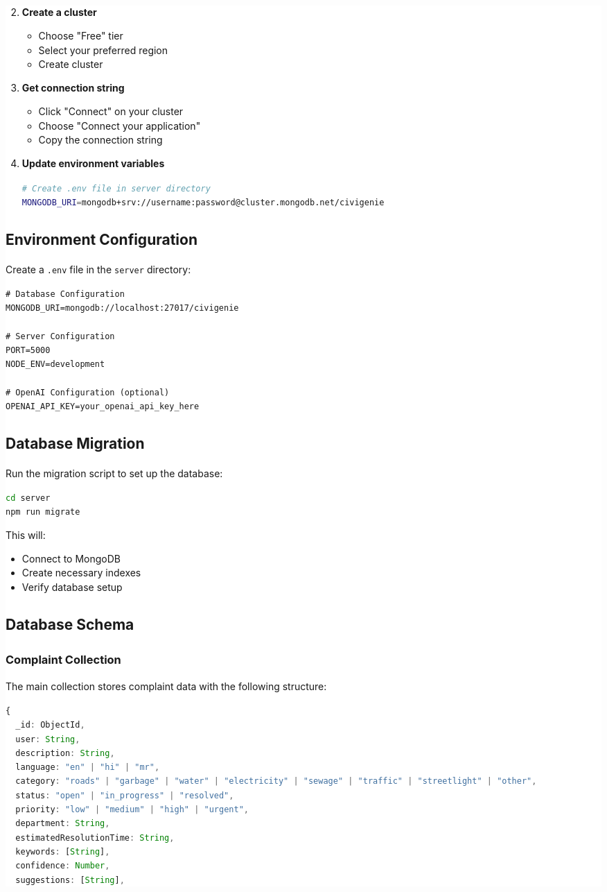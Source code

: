 2. **Create a cluster**
   - Choose "Free" tier
   - Select your preferred region
   - Create cluster

3. **Get connection string**
   - Click "Connect" on your cluster
   - Choose "Connect your application"
   - Copy the connection string

4. **Update environment variables**
   ```bash
   # Create .env file in server directory
   MONGODB_URI=mongodb+srv://username:password@cluster.mongodb.net/civigenie
   ```

## Environment Configuration

Create a `.env` file in the `server` directory:

```env
# Database Configuration
MONGODB_URI=mongodb://localhost:27017/civigenie

# Server Configuration
PORT=5000
NODE_ENV=development

# OpenAI Configuration (optional)
OPENAI_API_KEY=your_openai_api_key_here
```

## Database Migration

Run the migration script to set up the database:

```bash
cd server
npm run migrate
```

This will:
- Connect to MongoDB
- Create necessary indexes
- Verify database setup

## Database Schema

### Complaint Collection

The main collection stores complaint data with the following structure:

```typescript
{
  _id: ObjectId,
  user: String,
  description: String,
  language: "en" | "hi" | "mr",
  category: "roads" | "garbage" | "water" | "electricity" | "sewage" | "traffic" | "streetlight" | "other",
  status: "open" | "in_progress" | "resolved",
  priority: "low" | "medium" | "high" | "urgent",
  department: String,
  estimatedResolutionTime: String,
  keywords: [String],
  confidence: Number,
  suggestions: [String],
```